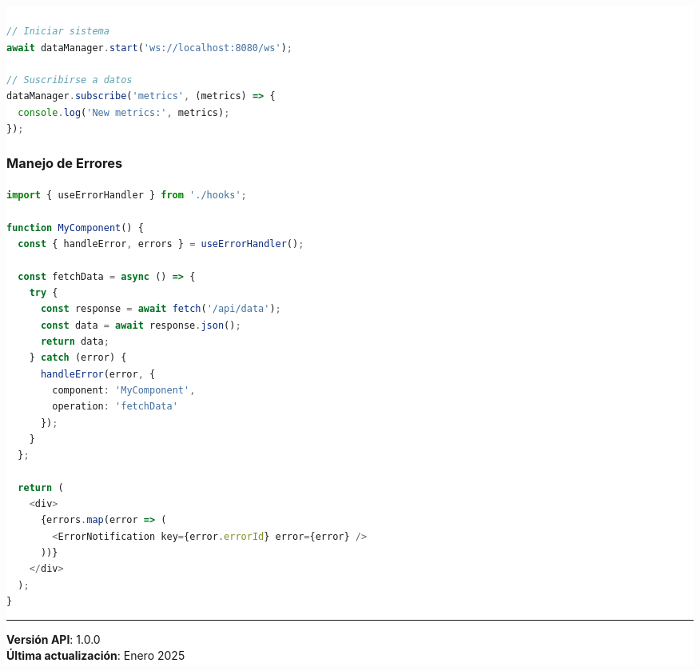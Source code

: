 ```typescript

// Iniciar sistema
await dataManager.start('ws://localhost:8080/ws');

// Suscribirse a datos
dataManager.subscribe('metrics', (metrics) => {
  console.log('New metrics:', metrics);
});
```

### Manejo de Errores

```typescript
import { useErrorHandler } from './hooks';

function MyComponent() {
  const { handleError, errors } = useErrorHandler();

  const fetchData = async () => {
    try {
      const response = await fetch('/api/data');
      const data = await response.json();
      return data;
    } catch (error) {
      handleError(error, {
        component: 'MyComponent',
        operation: 'fetchData'
      });
    }
  };

  return (
    <div>
      {errors.map(error => (
        <ErrorNotification key={error.errorId} error={error} />
      ))}
    </div>
  );
}
```

---

**Versión API**: 1.0.0  
**Última actualización**: Enero 2025